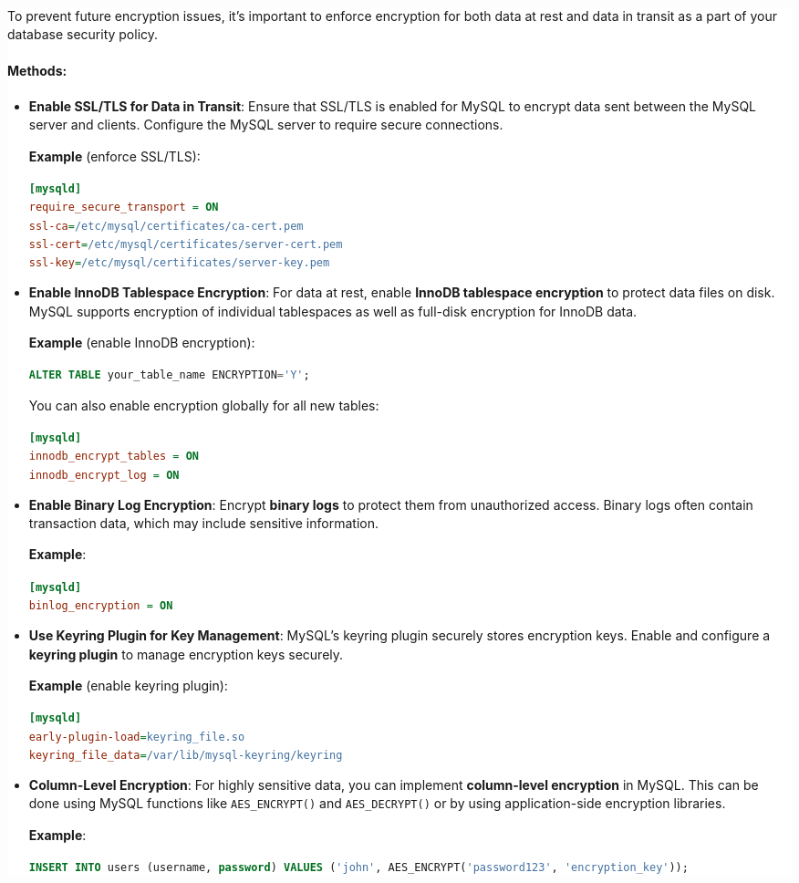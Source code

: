 To prevent future encryption issues, it’s important to enforce encryption for both data at rest and data in transit as a part of your database security policy.

#### Methods:
- **Enable SSL/TLS for Data in Transit**: Ensure that SSL/TLS is enabled for MySQL to encrypt data sent between the MySQL server and clients. Configure the MySQL server to require secure connections.

  **Example** (enforce SSL/TLS):
  ```ini
  [mysqld]
  require_secure_transport = ON
  ssl-ca=/etc/mysql/certificates/ca-cert.pem
  ssl-cert=/etc/mysql/certificates/server-cert.pem
  ssl-key=/etc/mysql/certificates/server-key.pem
  ```

- **Enable InnoDB Tablespace Encryption**: For data at rest, enable **InnoDB tablespace encryption** to protect data files on disk. MySQL supports encryption of individual tablespaces as well as full-disk encryption for InnoDB data.

  **Example** (enable InnoDB encryption):
  ```sql
  ALTER TABLE your_table_name ENCRYPTION='Y';
  ```

  You can also enable encryption globally for all new tables:
  ```ini
  [mysqld]
  innodb_encrypt_tables = ON
  innodb_encrypt_log = ON
  ```

- **Enable Binary Log Encryption**: Encrypt **binary logs** to protect them from unauthorized access. Binary logs often contain transaction data, which may include sensitive information.

  **Example**:
  ```ini
  [mysqld]
  binlog_encryption = ON
  ```

- **Use Keyring Plugin for Key Management**: MySQL’s keyring plugin securely stores encryption keys. Enable and configure a **keyring plugin** to manage encryption keys securely.

  **Example** (enable keyring plugin):
  ```ini
  [mysqld]
  early-plugin-load=keyring_file.so
  keyring_file_data=/var/lib/mysql-keyring/keyring
  ```

- **Column-Level Encryption**: For highly sensitive data, you can implement **column-level encryption** in MySQL. This can be done using MySQL functions like `AES_ENCRYPT()` and `AES_DECRYPT()` or by using application-side encryption libraries.

  **Example**:
  ```sql
  INSERT INTO users (username, password) VALUES ('john', AES_ENCRYPT('password123', 'encryption_key'));
  ```
